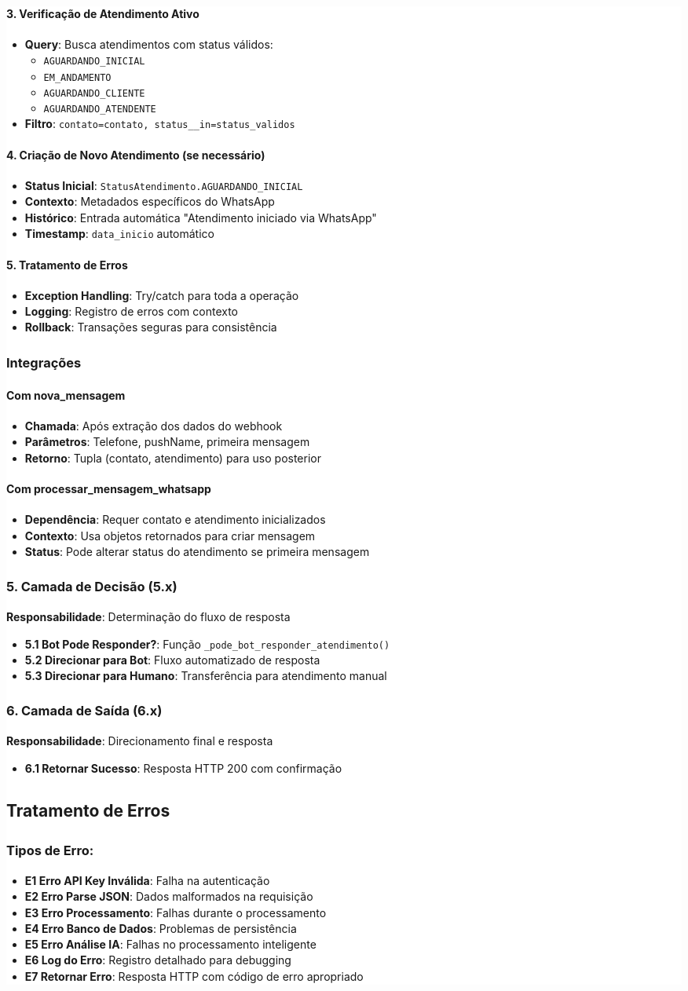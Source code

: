 #### 3. Verificação de Atendimento Ativo
- **Query**: Busca atendimentos com status válidos:
  - `AGUARDANDO_INICIAL`
  - `EM_ANDAMENTO`
  - `AGUARDANDO_CLIENTE`
  - `AGUARDANDO_ATENDENTE`
- **Filtro**: `contato=contato, status__in=status_validos`

#### 4. Criação de Novo Atendimento (se necessário)
- **Status Inicial**: `StatusAtendimento.AGUARDANDO_INICIAL`
- **Contexto**: Metadados específicos do WhatsApp
- **Histórico**: Entrada automática "Atendimento iniciado via WhatsApp"
- **Timestamp**: `data_inicio` automático

#### 5. Tratamento de Erros
- **Exception Handling**: Try/catch para toda a operação
- **Logging**: Registro de erros com contexto
- **Rollback**: Transações seguras para consistência

### Integrações

#### Com nova_mensagem
- **Chamada**: Após extração dos dados do webhook
- **Parâmetros**: Telefone, pushName, primeira mensagem
- **Retorno**: Tupla (contato, atendimento) para uso posterior

#### Com processar_mensagem_whatsapp
- **Dependência**: Requer contato e atendimento inicializados
- **Contexto**: Usa objetos retornados para criar mensagem
- **Status**: Pode alterar status do atendimento se primeira mensagem

### 5. Camada de Decisão (5.x)
**Responsabilidade**: Determinação do fluxo de resposta

- **5.1 Bot Pode Responder?**: Função `_pode_bot_responder_atendimento()`
- **5.2 Direcionar para Bot**: Fluxo automatizado de resposta
- **5.3 Direcionar para Humano**: Transferência para atendimento manual

### 6. Camada de Saída (6.x)
**Responsabilidade**: Direcionamento final e resposta

- **6.1 Retornar Sucesso**: Resposta HTTP 200 com confirmação

## Tratamento de Erros

### Tipos de Erro:
- **E1 Erro API Key Inválida**: Falha na autenticação
- **E2 Erro Parse JSON**: Dados malformados na requisição
- **E3 Erro Processamento**: Falhas durante o processamento
- **E4 Erro Banco de Dados**: Problemas de persistência
- **E5 Erro Análise IA**: Falhas no processamento inteligente
- **E6 Log do Erro**: Registro detalhado para debugging
- **E7 Retornar Erro**: Resposta HTTP com código de erro apropriado
